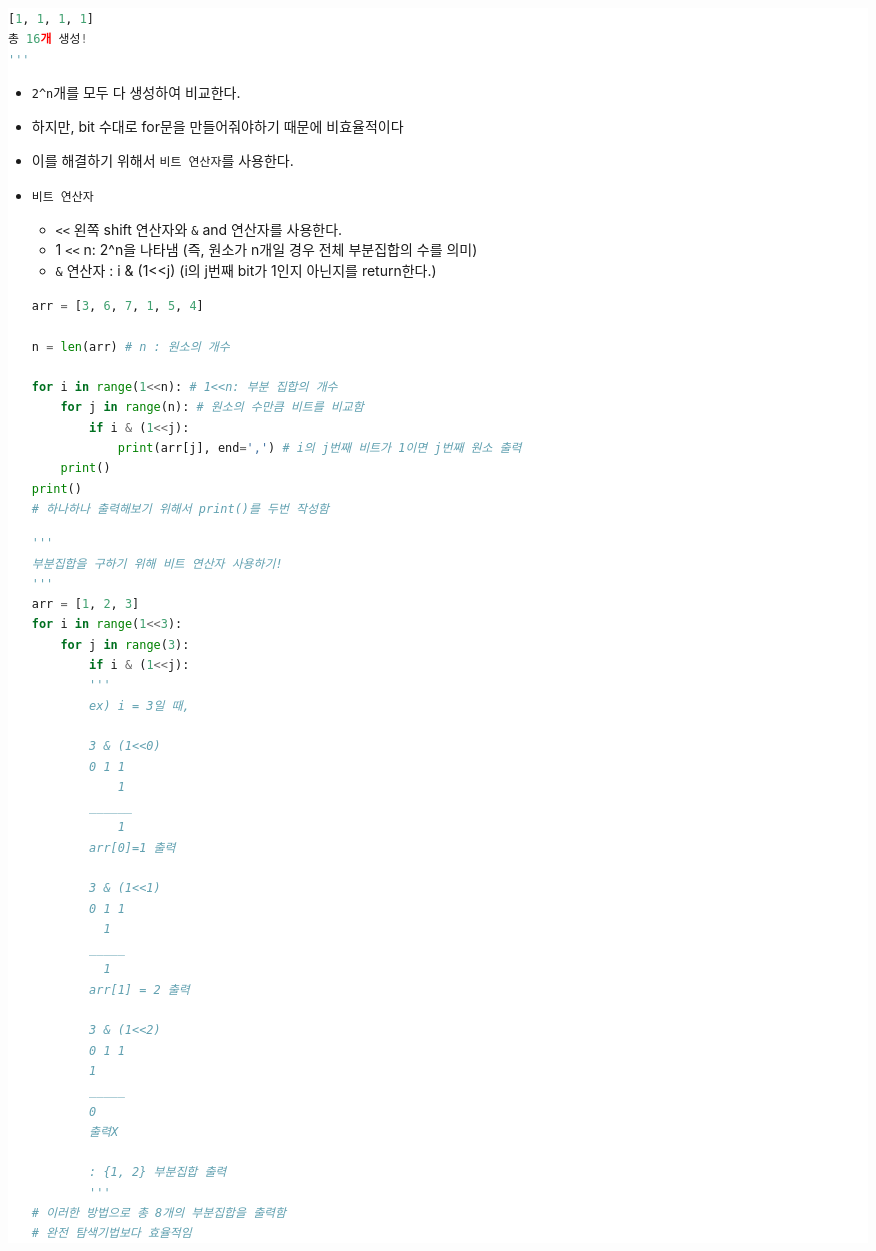   ```python
  [1, 1, 1, 1]
  총 16개 생성!
  '''
  ```

  - `2^n`개를 모두 다 생성하여 비교한다.
  - 하지만, bit 수대로 for문을 만들어줘야하기 때문에 비효율적이다
  - 이를 해결하기 위해서 `비트 연산자`를 사용한다.



- `비트 연산자`

  - `<<` 왼쪽 shift 연산자와 `&` and 연산자를 사용한다.
  - 1 `<<` n: 2^n을 나타냄 (즉, 원소가 n개일 경우 전체 부분집합의 수를 의미)
  - `&` 연산자 : i & (1<<j) (i의 j번째 bit가 1인지 아닌지를 return한다.)

  ```python
  arr = [3, 6, 7, 1, 5, 4]
  
  n = len(arr) # n : 원소의 개수
  
  for i in range(1<<n): # 1<<n: 부분 집합의 개수
      for j in range(n): # 원소의 수만큼 비트를 비교함
          if i & (1<<j): 
              print(arr[j], end=',') # i의 j번째 비트가 1이면 j번째 원소 출력
      print()
  print()
  # 하나하나 출력해보기 위해서 print()를 두번 작성함    
  ```

  ```python
  '''
  부분집합을 구하기 위해 비트 연산자 사용하기!
  '''
  arr = [1, 2, 3]
  for i in range(1<<3):
      for j in range(3):
          if i & (1<<j):
          '''
          ex) i = 3일 때,
          
          3 & (1<<0)
          0 1 1
              1
          ______
              1 
          arr[0]=1 출력
          
          3 & (1<<1)
          0 1 1
            1
          _____
            1
          arr[1] = 2 출력
          
          3 & (1<<2)
          0 1 1
          1 
          _____
          0
          출력X
          
          : {1, 2} 부분집합 출력
          '''
  # 이러한 방법으로 총 8개의 부분집합을 출력함
  # 완전 탐색기법보다 효율적임
  ```
